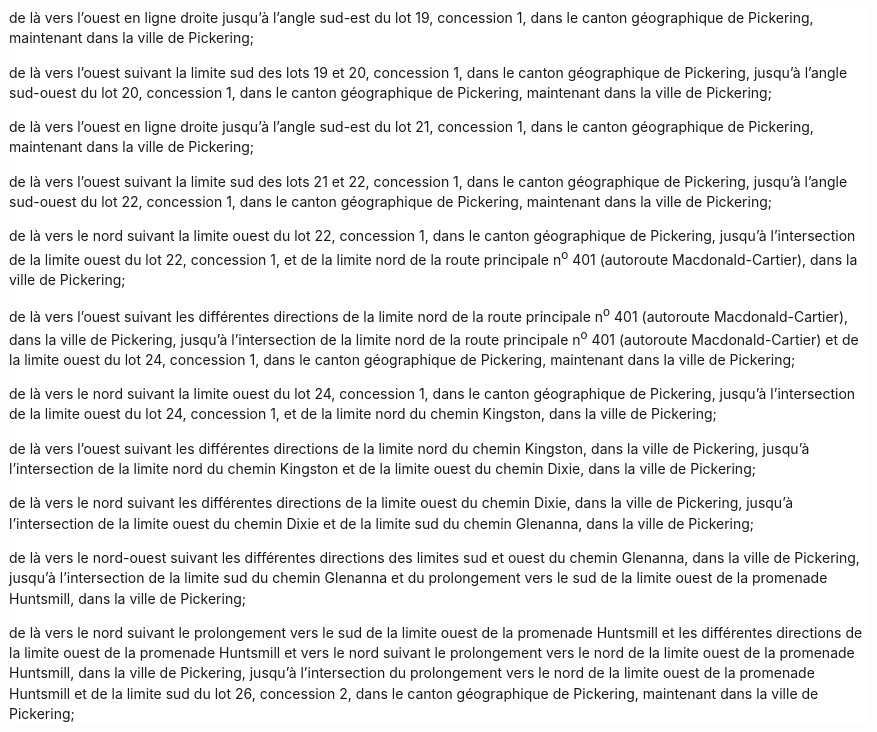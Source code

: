 

de là vers l’ouest en ligne droite jusqu’à l’angle sud-est du lot 19, concession 1, dans le canton géographique de Pickering, maintenant dans la ville de Pickering;



de là vers l’ouest suivant la limite sud des lots 19 et 20, concession 1, dans le canton géographique de Pickering, jusqu’à l’angle sud-ouest du lot 20, concession 1, dans le canton géographique de Pickering, maintenant dans la ville de Pickering;



de là vers l’ouest en ligne droite jusqu’à l’angle sud-est du lot 21, concession 1, dans le canton géographique de Pickering, maintenant dans la ville de Pickering;



de là vers l’ouest suivant la limite sud des lots 21 et 22, concession 1, dans le canton géographique de Pickering, jusqu’à l’angle sud-ouest du lot 22, concession 1, dans le canton géographique de Pickering, maintenant dans la ville de Pickering;



de là vers le nord suivant la limite ouest du lot 22, concession 1, dans le canton géographique de Pickering, jusqu’à l’intersection de la limite ouest du lot 22, concession 1, et de la limite nord de la route principale n<sup>o</sup> 401 (autoroute Macdonald-Cartier), dans la ville de Pickering;



de là vers l’ouest suivant les différentes directions de la limite nord de la route principale n<sup>o</sup> 401 (autoroute Macdonald-Cartier), dans la ville de Pickering, jusqu’à l’intersection de la limite nord de la route principale n<sup>o</sup> 401 (autoroute Macdonald-Cartier) et de la limite ouest du lot 24, concession 1, dans le canton géographique de Pickering, maintenant dans la ville de Pickering;



de là vers le nord suivant la limite ouest du lot 24, concession 1, dans le canton géographique de Pickering, jusqu’à l’intersection de la limite ouest du lot 24, concession 1, et de la limite nord du chemin Kingston, dans la ville de Pickering;



de là vers l’ouest suivant les différentes directions de la limite nord du chemin Kingston, dans la ville de Pickering, jusqu’à l’intersection de la limite nord du chemin Kingston et de la limite ouest du chemin Dixie, dans la ville de Pickering;



de là vers le nord suivant les différentes directions de la limite ouest du chemin Dixie, dans la ville de Pickering, jusqu’à l’intersection de la limite ouest du chemin Dixie et de la limite sud du chemin Glenanna, dans la ville de Pickering;



de là vers le nord-ouest suivant les différentes directions des limites sud et ouest du chemin Glenanna, dans la ville de Pickering, jusqu’à l’intersection de la limite sud du chemin Glenanna et du prolongement vers le sud de la limite ouest de la promenade Huntsmill, dans la ville de Pickering;



de là vers le nord suivant le prolongement vers le sud de la limite ouest de la promenade Huntsmill et les différentes directions de la limite ouest de la promenade Huntsmill et vers le nord suivant le prolongement vers le nord de la limite ouest de la promenade Huntsmill, dans la ville de Pickering, jusqu’à l’intersection du prolongement vers le nord de la limite ouest de la promenade Huntsmill et de la limite sud du lot 26, concession 2, dans le canton géographique de Pickering, maintenant dans la ville de Pickering;
